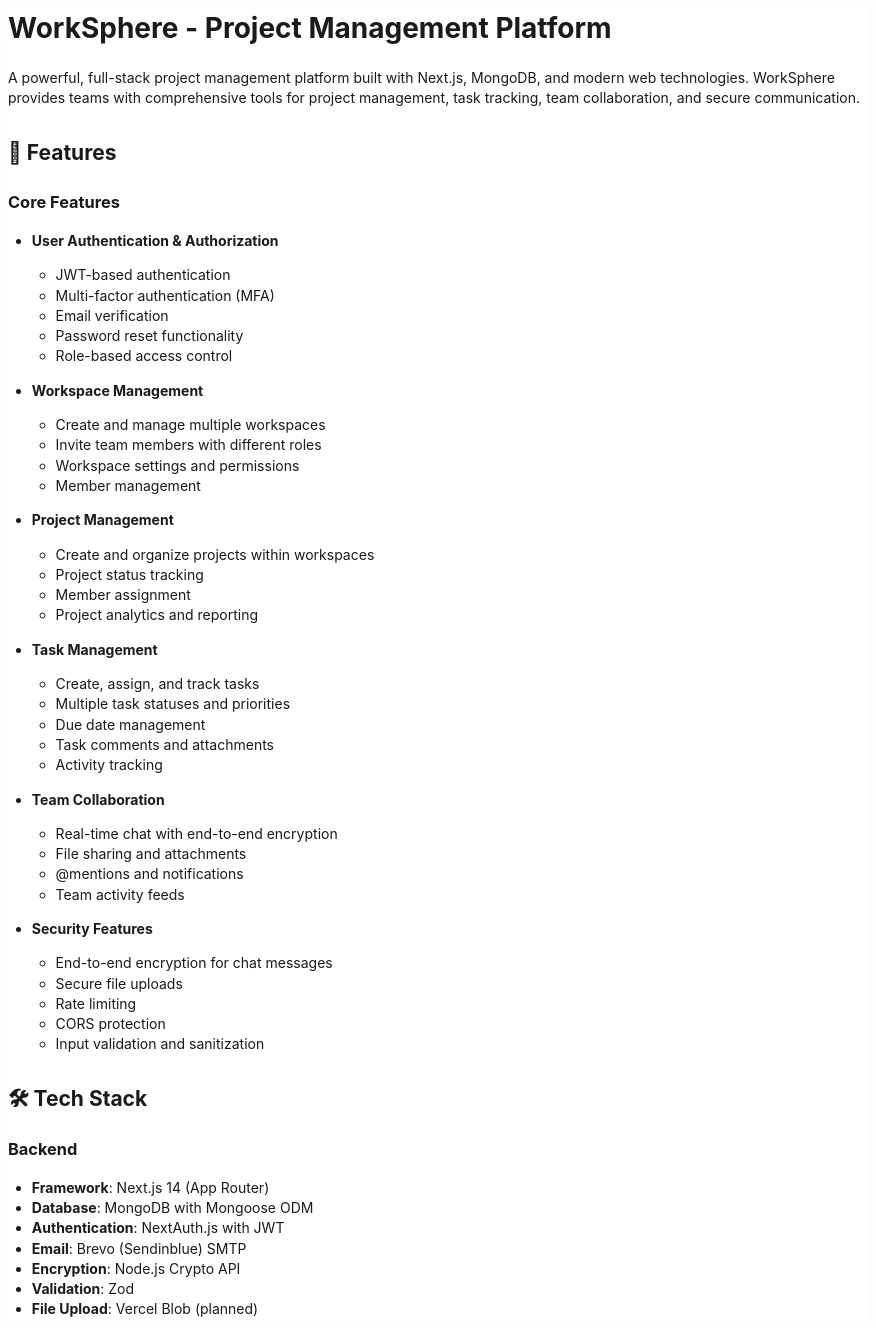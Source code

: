 # WorkSphere - Project Management Platform

A powerful, full-stack project management platform built with Next.js, MongoDB, and modern web technologies. WorkSphere provides teams with comprehensive tools for project management, task tracking, team collaboration, and secure communication.

## 🚀 Features

### Core Features
- **User Authentication & Authorization**
  - JWT-based authentication
  - Multi-factor authentication (MFA)
  - Email verification
  - Password reset functionality
  - Role-based access control

- **Workspace Management**
  - Create and manage multiple workspaces
  - Invite team members with different roles
  - Workspace settings and permissions
  - Member management

- **Project Management**
  - Create and organize projects within workspaces
  - Project status tracking
  - Member assignment
  - Project analytics and reporting

- **Task Management**
  - Create, assign, and track tasks
  - Multiple task statuses and priorities
  - Due date management
  - Task comments and attachments
  - Activity tracking

- **Team Collaboration**
  - Real-time chat with end-to-end encryption
  - File sharing and attachments
  - @mentions and notifications
  - Team activity feeds

- **Security Features**
  - End-to-end encryption for chat messages
  - Secure file uploads
  - Rate limiting
  - CORS protection
  - Input validation and sanitization

## 🛠 Tech Stack

### Backend
- **Framework**: Next.js 14 (App Router)
- **Database**: MongoDB with Mongoose ODM
- **Authentication**: NextAuth.js with JWT
- **Email**: Brevo (Sendinblue) SMTP
- **Encryption**: Node.js Crypto API
- **Validation**: Zod
- **File Upload**: Vercel Blob (planned)
